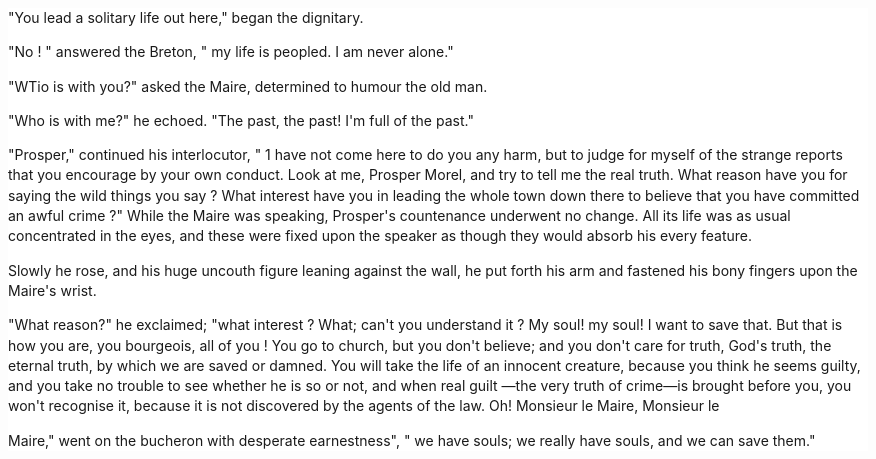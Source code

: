 
\"You lead a solitary life out here," began
the dignitary.


\"No ! " answered the Breton, " my life is
peopled. I am never alone."


"WTio is with you?" asked the Maire,
determined to humour the old man.


\"Who is with me?" he echoed. "The
past, the past! I'm full of the past."


\"Prosper," continued his interlocutor, " 1
have not come here to do you any harm,
but to judge for myself of the strange
reports that you encourage by your own
conduct. Look at me, Prosper Morel, and
try to tell me the real truth. What reason
have you for saying the wild things you
say ? What interest have you in leading
the whole town down there to believe that
you have committed an awful crime ?"
While the Maire was speaking, Prosper's
countenance underwent no change. All its
life was as usual concentrated in the eyes,
and these were fixed upon the speaker as
though they would absorb his every feature.

Slowly he rose, and his huge uncouth figure
leaning against the wall, he put forth his
arm and fastened his bony fingers upon the
Maire's wrist.


\"What reason?" he exclaimed; "what
interest ? What; can't you understand it ?
My soul! my soul! I want to save that.
But that is how you are, you bourgeois, all
of you ! You go to church, but you don't
believe; and you don't care for truth, God's
truth, the eternal truth, by which we are
saved or damned. You will take the life of
an innocent creature, because you think he
seems guilty, and you take no trouble to see
whether he is so or not, and when real guilt
—the very truth of crime—is brought
before you, you won't recognise it, because it
is not discovered by the agents of the law.
Oh! Monsieur le Maire, Monsieur le

Maire," went on the bucheron with
desperate earnestness", " we have souls; we really
have souls, and we can save them."
